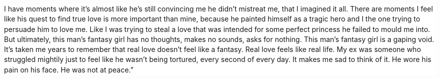 I have moments where it’s almost like he’s still convincing me he didn’t mistreat me, that I imagined it all. There are moments I feel like his quest to find true love is more important than mine, because he painted himself as a tragic hero and I the one trying to persuade him to love me. Like I was trying to steal a love that was intended for some perfect princess he failed to mould me into. But ultimately, this man’s fantasy girl has no thoughts, makes no sounds, asks for nothing. This man’s fantasy girl is a gaping void. It’s taken me years to remember that real love doesn’t feel like a fantasy. Real love feels like real life. My ex was someone who struggled mightily just to feel like he wasn’t being tortured, every second of every day. It makes me sad to think of it. He wore his pain on his face. He was not at peace.”